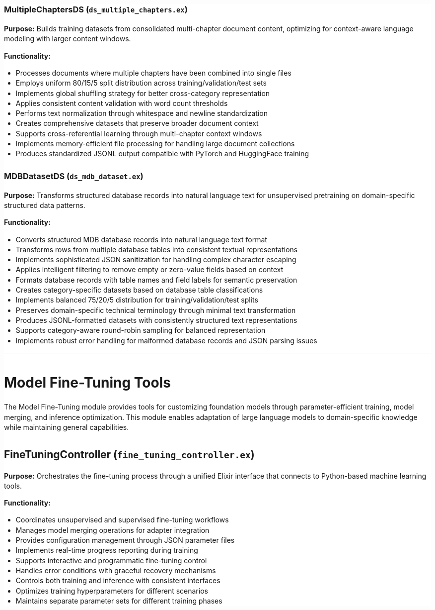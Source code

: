 ### MultipleChaptersDS (`ds_multiple_chapters.ex`)

**Purpose:** Builds training datasets from consolidated multi-chapter document content, optimizing for context-aware language modeling with larger content windows.

**Functionality:**

- Processes documents where multiple chapters have been combined into single files
- Employs uniform 80/15/5 split distribution across training/validation/test sets
- Implements global shuffling strategy for better cross-category representation
- Applies consistent content validation with word count thresholds
- Performs text normalization through whitespace and newline standardization
- Creates comprehensive datasets that preserve broader document context
- Supports cross-referential learning through multi-chapter context windows
- Implements memory-efficient file processing for handling large document collections
- Produces standardized JSONL output compatible with PyTorch and HuggingFace training

### MDBDatasetDS (`ds_mdb_dataset.ex`)

**Purpose:** Transforms structured database records into natural language text for unsupervised pretraining on domain-specific structured data patterns.

**Functionality:**

- Converts structured MDB database records into natural language text format
- Transforms rows from multiple database tables into consistent textual representations
- Implements sophisticated JSON sanitization for handling complex character escaping
- Applies intelligent filtering to remove empty or zero-value fields based on context
- Formats database records with table names and field labels for semantic preservation
- Creates category-specific datasets based on database table classifications
- Implements balanced 75/20/5 distribution for training/validation/test splits
- Preserves domain-specific technical terminology through minimal text transformation
- Produces JSONL-formatted datasets with consistently structured text representations
- Supports category-aware round-robin sampling for balanced representation
- Implements robust error handling for malformed database records and JSON parsing issues

---

# Model Fine-Tuning Tools

The Model Fine-Tuning module provides tools for customizing foundation models through parameter-efficient training, model merging, and inference optimization. This module enables adaptation of large language models to domain-specific knowledge while maintaining general capabilities.

## FineTuningController (`fine_tuning_controller.ex`)

**Purpose:** Orchestrates the fine-tuning process through a unified Elixir interface that connects to Python-based machine learning tools.

**Functionality:**

- Coordinates unsupervised and supervised fine-tuning workflows
- Manages model merging operations for adapter integration
- Provides configuration management through JSON parameter files
- Implements real-time progress reporting during training
- Supports interactive and programmatic fine-tuning control
- Handles error conditions with graceful recovery mechanisms
- Controls both training and inference with consistent interfaces
- Optimizes training hyperparameters for different scenarios
- Maintains separate parameter sets for different training phases
